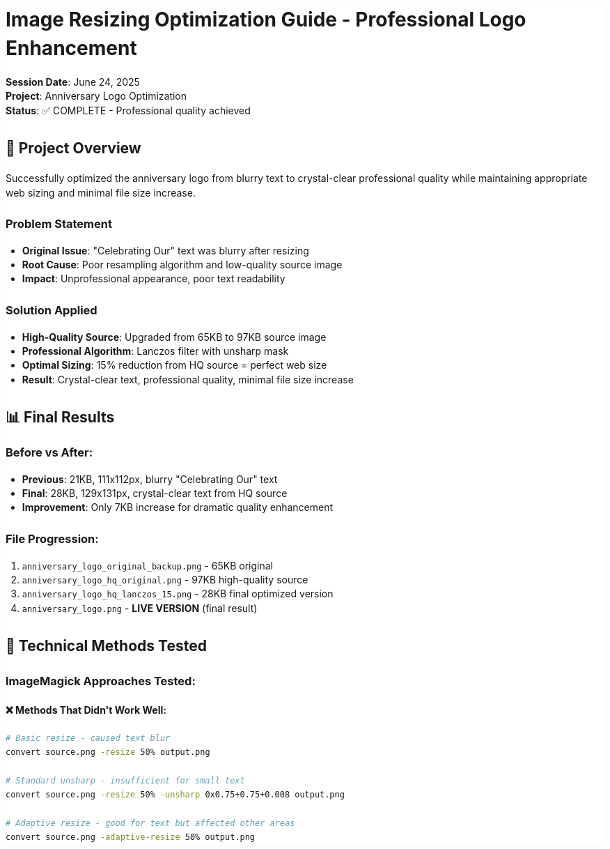 # Image Resizing Optimization Guide - Professional Logo Enhancement

**Session Date**: June 24, 2025  
**Project**: Anniversary Logo Optimization  
**Status**: ✅ COMPLETE - Professional quality achieved  

## 🎯 **Project Overview**

Successfully optimized the anniversary logo from blurry text to crystal-clear professional quality while maintaining appropriate web sizing and minimal file size increase.

### **Problem Statement**
- **Original Issue**: "Celebrating Our" text was blurry after resizing
- **Root Cause**: Poor resampling algorithm and low-quality source image
- **Impact**: Unprofessional appearance, poor text readability

### **Solution Applied**
- **High-Quality Source**: Upgraded from 65KB to 97KB source image
- **Professional Algorithm**: Lanczos filter with unsharp mask
- **Optimal Sizing**: 15% reduction from HQ source = perfect web size
- **Result**: Crystal-clear text, professional quality, minimal file size increase

## 📊 **Final Results**

### **Before vs After:**
- **Previous**: 21KB, 111x112px, blurry "Celebrating Our" text
- **Final**: 28KB, 129x131px, crystal-clear text from HQ source
- **Improvement**: Only 7KB increase for dramatic quality enhancement

### **File Progression:**
1. `anniversary_logo_original_backup.png` - 65KB original
2. `anniversary_logo_hq_original.png` - 97KB high-quality source  
3. `anniversary_logo_hq_lanczos_15.png` - 28KB final optimized version
4. `anniversary_logo.png` - **LIVE VERSION** (final result)

## 🔧 **Technical Methods Tested**

### **ImageMagick Approaches Tested:**

#### **❌ Methods That Didn't Work Well:**
```bash
# Basic resize - caused text blur
convert source.png -resize 50% output.png

# Standard unsharp - insufficient for small text
convert source.png -resize 50% -unsharp 0x0.75+0.75+0.008 output.png

# Adaptive resize - good for text but affected other areas
convert source.png -adaptive-resize 50% output.png
```
